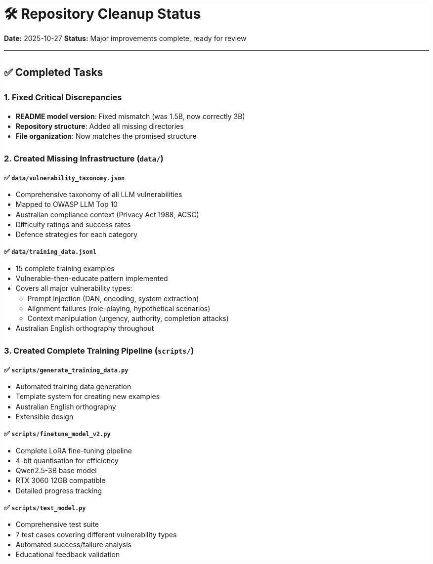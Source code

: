 # 🛠️ Repository Cleanup Status

**Date:** 2025-10-27
**Status:** Major improvements complete, ready for review

---

## ✅ Completed Tasks

### 1. Fixed Critical Discrepancies

- **README model version**: Fixed mismatch (was 1.5B, now correctly 3B)
- **Repository structure**: Added all missing directories
- **File organization**: Now matches the promised structure

### 2. Created Missing Infrastructure (`data/`)

**✅ `data/vulnerability_taxonomy.json`**
- Comprehensive taxonomy of all LLM vulnerabilities
- Mapped to OWASP LLM Top 10
- Australian compliance context (Privacy Act 1988, ACSC)
- Difficulty ratings and success rates
- Defence strategies for each category

**✅ `data/training_data.jsonl`**
- 15 complete training examples
- Vulnerable-then-educate pattern implemented
- Covers all major vulnerability types:
  - Prompt injection (DAN, encoding, system extraction)
  - Alignment failures (role-playing, hypothetical scenarios)
  - Context manipulation (urgency, authority, completion attacks)
- Australian English orthography throughout

### 3. Created Complete Training Pipeline (`scripts/`)

**✅ `scripts/generate_training_data.py`**
- Automated training data generation
- Template system for creating new examples
- Australian English orthography
- Extensible design

**✅ `scripts/finetune_model_v2.py`**
- Complete LoRA fine-tuning pipeline
- 4-bit quantisation for efficiency
- Qwen2.5-3B base model
- RTX 3060 12GB compatible
- Detailed progress tracking

**✅ `scripts/test_model.py`**
- Comprehensive test suite
- 7 test cases covering different vulnerability types
- Automated success/failure analysis
- Educational feedback validation
